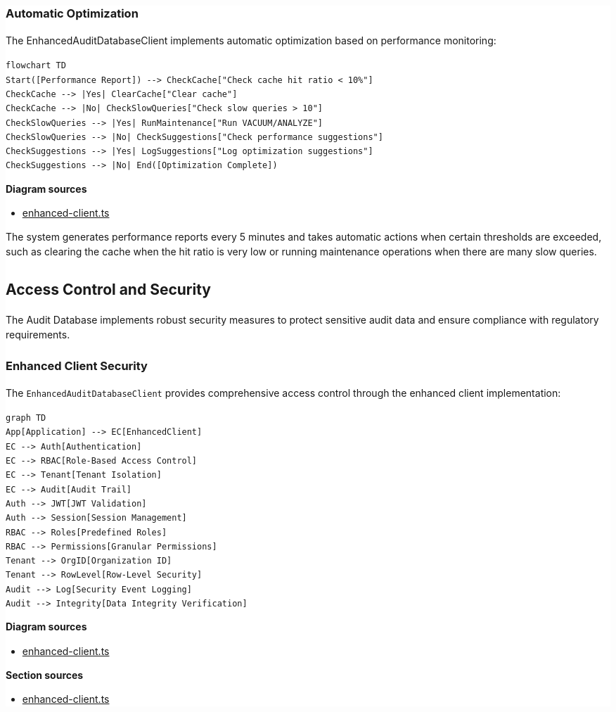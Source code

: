 ### Automatic Optimization

The EnhancedAuditDatabaseClient implements automatic optimization based on performance monitoring:

```mermaid
flowchart TD
Start([Performance Report]) --> CheckCache["Check cache hit ratio < 10%"]
CheckCache --> |Yes| ClearCache["Clear cache"]
CheckCache --> |No| CheckSlowQueries["Check slow queries > 10"]
CheckSlowQueries --> |Yes| RunMaintenance["Run VACUUM/ANALYZE"]
CheckSlowQueries --> |No| CheckSuggestions["Check performance suggestions"]
CheckSuggestions --> |Yes| LogSuggestions["Log optimization suggestions"]
CheckSuggestions --> |No| End([Optimization Complete])
```

**Diagram sources**
- [enhanced-client.ts](file://packages\audit-db\src\db\enhanced-client.ts)

The system generates performance reports every 5 minutes and takes automatic actions when certain thresholds are exceeded, such as clearing the cache when the hit ratio is very low or running maintenance operations when there are many slow queries.

## Access Control and Security

The Audit Database implements robust security measures to protect sensitive audit data and ensure compliance with regulatory requirements.

### Enhanced Client Security

The `EnhancedAuditDatabaseClient` provides comprehensive access control through the enhanced client implementation:

```mermaid
graph TD
App[Application] --> EC[EnhancedClient]
EC --> Auth[Authentication]
EC --> RBAC[Role-Based Access Control]
EC --> Tenant[Tenant Isolation]
EC --> Audit[Audit Trail]
Auth --> JWT[JWT Validation]
Auth --> Session[Session Management]
RBAC --> Roles[Predefined Roles]
RBAC --> Permissions[Granular Permissions]
Tenant --> OrgID[Organization ID]
Tenant --> RowLevel[Row-Level Security]
Audit --> Log[Security Event Logging]
Audit --> Integrity[Data Integrity Verification]
```

**Diagram sources**
- [enhanced-client.ts](file://packages\audit-db\src\db\enhanced-client.ts)

**Section sources**
- [enhanced-client.ts](file://packages\audit-db\src\db\enhanced-client.ts)
